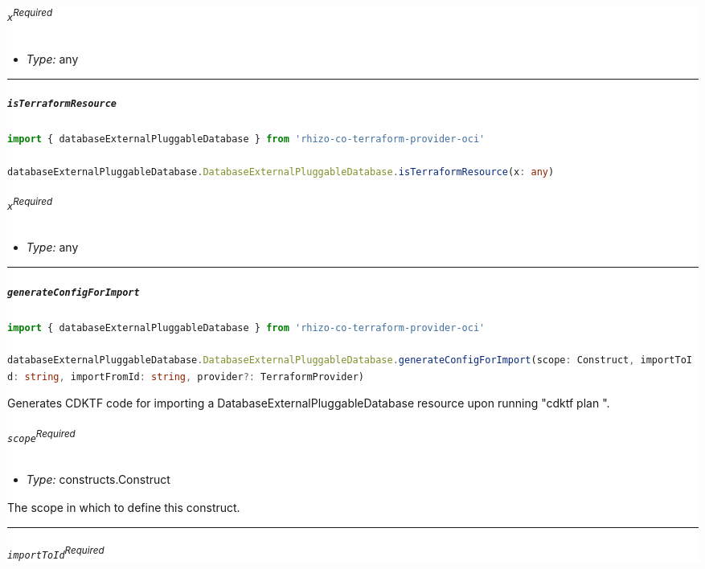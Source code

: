 ###### `x`<sup>Required</sup> <a name="x" id="rhizo-co-terraform-provider-oci.databaseExternalPluggableDatabase.DatabaseExternalPluggableDatabase.isTerraformElement.parameter.x"></a>

- *Type:* any

---

##### `isTerraformResource` <a name="isTerraformResource" id="rhizo-co-terraform-provider-oci.databaseExternalPluggableDatabase.DatabaseExternalPluggableDatabase.isTerraformResource"></a>

```typescript
import { databaseExternalPluggableDatabase } from 'rhizo-co-terraform-provider-oci'

databaseExternalPluggableDatabase.DatabaseExternalPluggableDatabase.isTerraformResource(x: any)
```

###### `x`<sup>Required</sup> <a name="x" id="rhizo-co-terraform-provider-oci.databaseExternalPluggableDatabase.DatabaseExternalPluggableDatabase.isTerraformResource.parameter.x"></a>

- *Type:* any

---

##### `generateConfigForImport` <a name="generateConfigForImport" id="rhizo-co-terraform-provider-oci.databaseExternalPluggableDatabase.DatabaseExternalPluggableDatabase.generateConfigForImport"></a>

```typescript
import { databaseExternalPluggableDatabase } from 'rhizo-co-terraform-provider-oci'

databaseExternalPluggableDatabase.DatabaseExternalPluggableDatabase.generateConfigForImport(scope: Construct, importToId: string, importFromId: string, provider?: TerraformProvider)
```

Generates CDKTF code for importing a DatabaseExternalPluggableDatabase resource upon running "cdktf plan <stack-name>".

###### `scope`<sup>Required</sup> <a name="scope" id="rhizo-co-terraform-provider-oci.databaseExternalPluggableDatabase.DatabaseExternalPluggableDatabase.generateConfigForImport.parameter.scope"></a>

- *Type:* constructs.Construct

The scope in which to define this construct.

---

###### `importToId`<sup>Required</sup> <a name="importToId" id="rhizo-co-terraform-provider-oci.databaseExternalPluggableDatabase.DatabaseExternalPluggableDatabase.generateConfigForImport.parameter.importToId"></a>
